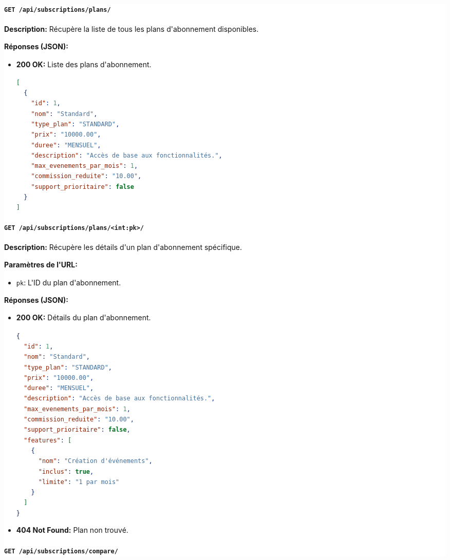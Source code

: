 #### `GET /api/subscriptions/plans/`

**Description:** Récupère la liste de tous les plans d'abonnement disponibles.

**Réponses (JSON):**
- **200 OK:** Liste des plans d'abonnement.
  ```json
  [
    {
      "id": 1,
      "nom": "Standard",
      "type_plan": "STANDARD",
      "prix": "10000.00",
      "duree": "MENSUEL",
      "description": "Accès de base aux fonctionnalités.",
      "max_evenements_par_mois": 1,
      "commission_reduite": "10.00",
      "support_prioritaire": false
    }
  ]
  ```

#### `GET /api/subscriptions/plans/<int:pk>/`

**Description:** Récupère les détails d'un plan d'abonnement spécifique.

**Paramètres de l'URL:**
- `pk`: L'ID du plan d'abonnement.

**Réponses (JSON):**
- **200 OK:** Détails du plan d'abonnement.
  ```json
  {
    "id": 1,
    "nom": "Standard",
    "type_plan": "STANDARD",
    "prix": "10000.00",
    "duree": "MENSUEL",
    "description": "Accès de base aux fonctionnalités.",
    "max_evenements_par_mois": 1,
    "commission_reduite": "10.00",
    "support_prioritaire": false,
    "features": [
      {
        "nom": "Création d'événements",
        "inclus": true,
        "limite": "1 par mois"
      }
    ]
  }
  ```
- **404 Not Found:** Plan non trouvé.

#### `GET /api/subscriptions/compare/`
